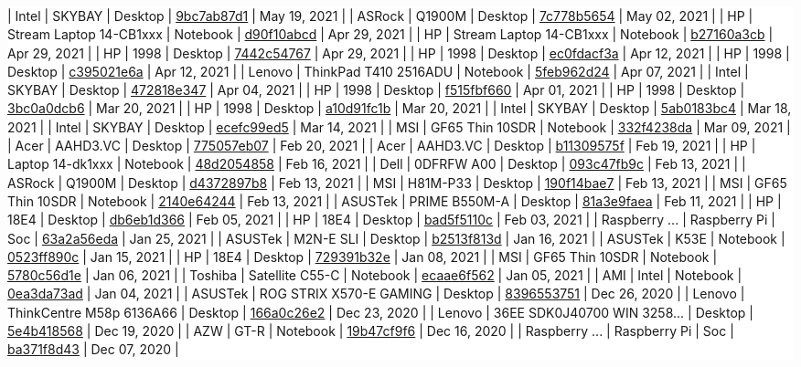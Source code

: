 | Intel         | SKYBAY                      | Desktop     | [9bc7ab87d1](https://linux-hardware.org/?probe=9bc7ab87d1) | May 19, 2021 |
| ASRock        | Q1900M                      | Desktop     | [7c778b5654](https://linux-hardware.org/?probe=7c778b5654) | May 02, 2021 |
| HP            | Stream Laptop 14-CB1xxx     | Notebook    | [d90f10abcd](https://linux-hardware.org/?probe=d90f10abcd) | Apr 29, 2021 |
| HP            | Stream Laptop 14-CB1xxx     | Notebook    | [b27160a3cb](https://linux-hardware.org/?probe=b27160a3cb) | Apr 29, 2021 |
| HP            | 1998                        | Desktop     | [7442c54767](https://linux-hardware.org/?probe=7442c54767) | Apr 29, 2021 |
| HP            | 1998                        | Desktop     | [ec0fdacf3a](https://linux-hardware.org/?probe=ec0fdacf3a) | Apr 12, 2021 |
| HP            | 1998                        | Desktop     | [c395021e6a](https://linux-hardware.org/?probe=c395021e6a) | Apr 12, 2021 |
| Lenovo        | ThinkPad T410 2516ADU       | Notebook    | [5feb962d24](https://linux-hardware.org/?probe=5feb962d24) | Apr 07, 2021 |
| Intel         | SKYBAY                      | Desktop     | [472818e347](https://linux-hardware.org/?probe=472818e347) | Apr 04, 2021 |
| HP            | 1998                        | Desktop     | [f515fbf660](https://linux-hardware.org/?probe=f515fbf660) | Apr 01, 2021 |
| HP            | 1998                        | Desktop     | [3bc0a0dcb6](https://linux-hardware.org/?probe=3bc0a0dcb6) | Mar 20, 2021 |
| HP            | 1998                        | Desktop     | [a10d91fc1b](https://linux-hardware.org/?probe=a10d91fc1b) | Mar 20, 2021 |
| Intel         | SKYBAY                      | Desktop     | [5ab0183bc4](https://linux-hardware.org/?probe=5ab0183bc4) | Mar 18, 2021 |
| Intel         | SKYBAY                      | Desktop     | [ecefc99ed5](https://linux-hardware.org/?probe=ecefc99ed5) | Mar 14, 2021 |
| MSI           | GF65 Thin 10SDR             | Notebook    | [332f4238da](https://linux-hardware.org/?probe=332f4238da) | Mar 09, 2021 |
| Acer          | AAHD3.VC                    | Desktop     | [775057eb07](https://linux-hardware.org/?probe=775057eb07) | Feb 20, 2021 |
| Acer          | AAHD3.VC                    | Desktop     | [b11309575f](https://linux-hardware.org/?probe=b11309575f) | Feb 19, 2021 |
| HP            | Laptop 14-dk1xxx            | Notebook    | [48d2054858](https://linux-hardware.org/?probe=48d2054858) | Feb 16, 2021 |
| Dell          | 0DFRFW A00                  | Desktop     | [093c47fb9c](https://linux-hardware.org/?probe=093c47fb9c) | Feb 13, 2021 |
| ASRock        | Q1900M                      | Desktop     | [d4372897b8](https://linux-hardware.org/?probe=d4372897b8) | Feb 13, 2021 |
| MSI           | H81M-P33                    | Desktop     | [190f14bae7](https://linux-hardware.org/?probe=190f14bae7) | Feb 13, 2021 |
| MSI           | GF65 Thin 10SDR             | Notebook    | [2140e64244](https://linux-hardware.org/?probe=2140e64244) | Feb 13, 2021 |
| ASUSTek       | PRIME B550M-A               | Desktop     | [81a3e9faea](https://linux-hardware.org/?probe=81a3e9faea) | Feb 11, 2021 |
| HP            | 18E4                        | Desktop     | [db6eb1d366](https://linux-hardware.org/?probe=db6eb1d366) | Feb 05, 2021 |
| HP            | 18E4                        | Desktop     | [bad5f5110c](https://linux-hardware.org/?probe=bad5f5110c) | Feb 03, 2021 |
| Raspberry ... | Raspberry Pi                | Soc         | [63a2a56eda](https://linux-hardware.org/?probe=63a2a56eda) | Jan 25, 2021 |
| ASUSTek       | M2N-E SLI                   | Desktop     | [b2513f813d](https://linux-hardware.org/?probe=b2513f813d) | Jan 16, 2021 |
| ASUSTek       | K53E                        | Notebook    | [0523ff890c](https://linux-hardware.org/?probe=0523ff890c) | Jan 15, 2021 |
| HP            | 18E4                        | Desktop     | [729391b32e](https://linux-hardware.org/?probe=729391b32e) | Jan 08, 2021 |
| MSI           | GF65 Thin 10SDR             | Notebook    | [5780c56d1e](https://linux-hardware.org/?probe=5780c56d1e) | Jan 06, 2021 |
| Toshiba       | Satellite C55-C             | Notebook    | [ecaae6f562](https://linux-hardware.org/?probe=ecaae6f562) | Jan 05, 2021 |
| AMI           | Intel                       | Notebook    | [0ea3da73ad](https://linux-hardware.org/?probe=0ea3da73ad) | Jan 04, 2021 |
| ASUSTek       | ROG STRIX X570-E GAMING     | Desktop     | [8396553751](https://linux-hardware.org/?probe=8396553751) | Dec 26, 2020 |
| Lenovo        | ThinkCentre M58p 6136A66    | Desktop     | [166a0c26e2](https://linux-hardware.org/?probe=166a0c26e2) | Dec 23, 2020 |
| Lenovo        | 36EE SDK0J40700 WIN 3258... | Desktop     | [5e4b418568](https://linux-hardware.org/?probe=5e4b418568) | Dec 19, 2020 |
| AZW           | GT-R                        | Notebook    | [19b47cf9f6](https://linux-hardware.org/?probe=19b47cf9f6) | Dec 16, 2020 |
| Raspberry ... | Raspberry Pi                | Soc         | [ba371f8d43](https://linux-hardware.org/?probe=ba371f8d43) | Dec 07, 2020 |